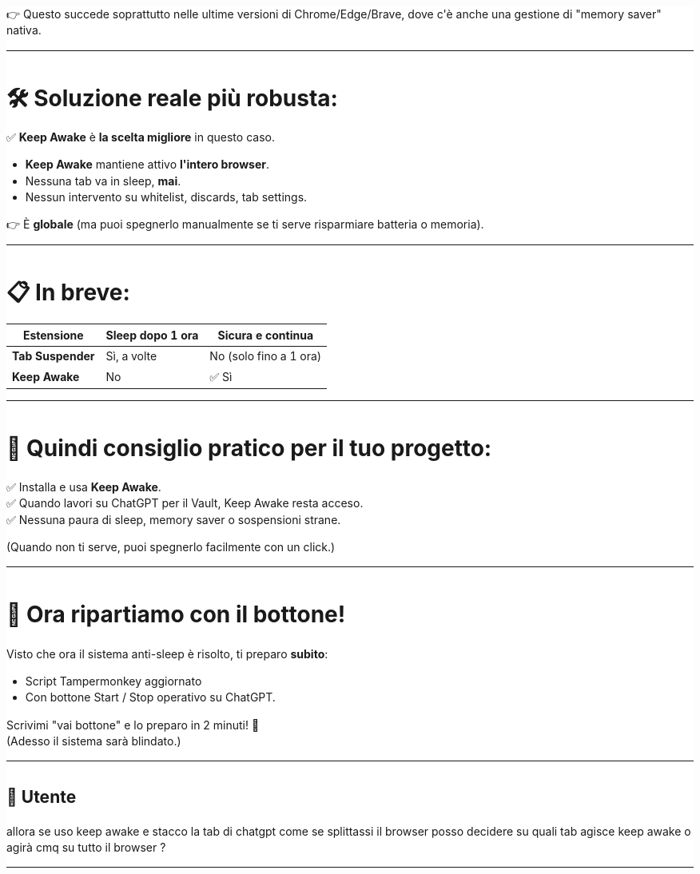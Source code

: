 👉 Questo succede soprattutto nelle ultime versioni di Chrome/Edge/Brave, dove c'è anche una gestione di "memory saver" nativa.

---

# 🛠 Soluzione reale più robusta:

✅ **Keep Awake** è **la scelta migliore** in questo caso.

- **Keep Awake** mantiene attivo **l'intero browser**.
- Nessuna tab va in sleep, **mai**.
- Nessun intervento su whitelist, discards, tab settings.

👉 È **globale** (ma puoi spegnerlo manualmente se ti serve risparmiare batteria o memoria).

---

# 📋 In breve:

| Estensione                  | Sleep dopo 1 ora | Sicura e continua |
|------------------------------|------------------|-------------------|
| **Tab Suspender**             | Sì, a volte       | No (solo fino a 1 ora) |
| **Keep Awake**                | No               | ✅ Sì |

---

# 📣 Quindi consiglio pratico per il tuo progetto:

✅ Installa e usa **Keep Awake**.  
✅ Quando lavori su ChatGPT per il Vault, Keep Awake resta acceso.  
✅ Nessuna paura di sleep, memory saver o sospensioni strane.

(Quando non ti serve, puoi spegnerlo facilmente con un click.)

---

# 🚀 Ora ripartiamo con il bottone!

Visto che ora il sistema anti-sleep è risolto, ti preparo **subito**:
- Script Tampermonkey aggiornato
- Con bottone Start / Stop operativo su ChatGPT.

Scrivimi "vai bottone" e lo preparo in 2 minuti! 🎯  
(Adesso il sistema sarà blindato.)

---

## 👤 **Utente**

allora se uso keep awake e stacco la tab di chatgpt  come se splittassi il browser posso decidere su quali tab agisce keep awake o agirà cmq su tutto il browser ?

---